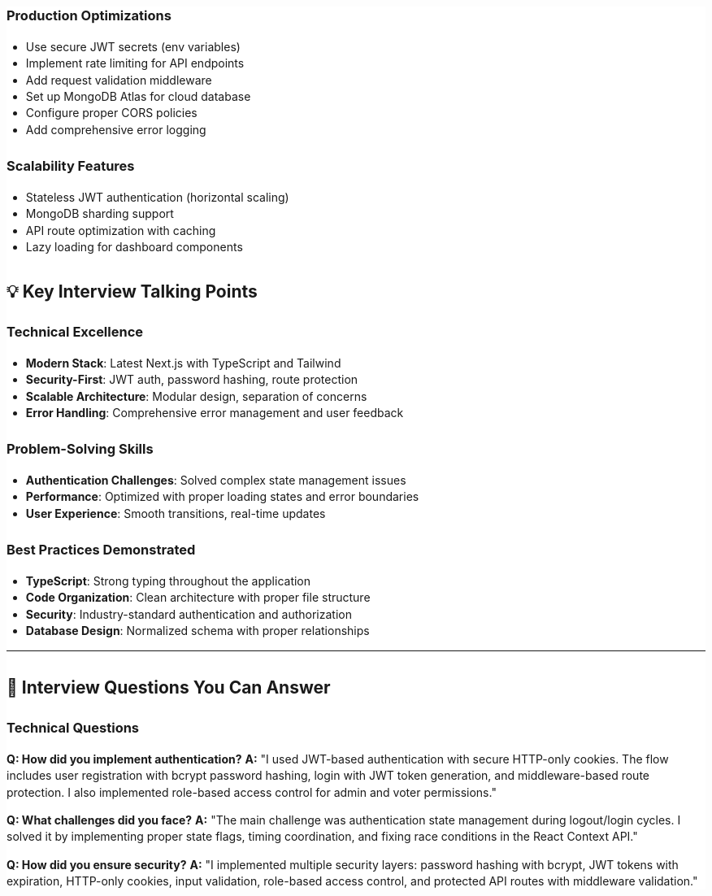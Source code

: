 ### Production Optimizations
- Use secure JWT secrets (env variables)
- Implement rate limiting for API endpoints
- Add request validation middleware
- Set up MongoDB Atlas for cloud database
- Configure proper CORS policies
- Add comprehensive error logging

### Scalability Features
- Stateless JWT authentication (horizontal scaling)
- MongoDB sharding support
- API route optimization with caching
- Lazy loading for dashboard components

## 💡 Key Interview Talking Points

### Technical Excellence
- **Modern Stack**: Latest Next.js with TypeScript and Tailwind
- **Security-First**: JWT auth, password hashing, route protection
- **Scalable Architecture**: Modular design, separation of concerns
- **Error Handling**: Comprehensive error management and user feedback

### Problem-Solving Skills
- **Authentication Challenges**: Solved complex state management issues
- **Performance**: Optimized with proper loading states and error boundaries
- **User Experience**: Smooth transitions, real-time updates

### Best Practices Demonstrated
- **TypeScript**: Strong typing throughout the application
- **Code Organization**: Clean architecture with proper file structure
- **Security**: Industry-standard authentication and authorization
- **Database Design**: Normalized schema with proper relationships

---

## 🎯 Interview Questions You Can Answer

### Technical Questions
**Q: How did you implement authentication?**
**A:** "I used JWT-based authentication with secure HTTP-only cookies. The flow includes user registration with bcrypt password hashing, login with JWT token generation, and middleware-based route protection. I also implemented role-based access control for admin and voter permissions."

**Q: What challenges did you face?**
**A:** "The main challenge was authentication state management during logout/login cycles. I solved it by implementing proper state flags, timing coordination, and fixing race conditions in the React Context API."

**Q: How did you ensure security?**
**A:** "I implemented multiple security layers: password hashing with bcrypt, JWT tokens with expiration, HTTP-only cookies, input validation, role-based access control, and protected API routes with middleware validation."
